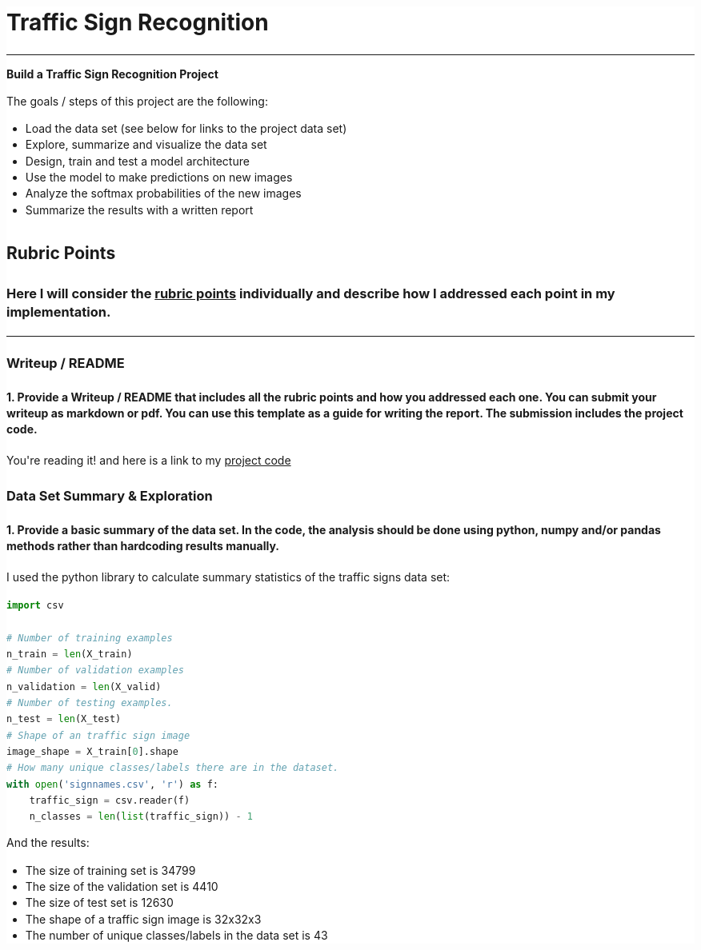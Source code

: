 # **Traffic Sign Recognition** 

---

**Build a Traffic Sign Recognition Project**

The goals / steps of this project are the following:
* Load the data set (see below for links to the project data set)
* Explore, summarize and visualize the data set
* Design, train and test a model architecture
* Use the model to make predictions on new images
* Analyze the softmax probabilities of the new images
* Summarize the results with a written report

## Rubric Points
### Here I will consider the [rubric points](https://review.udacity.com/#!/rubrics/481/view) individually and describe how I addressed each point in my implementation.  

---
### Writeup / README

#### 1. Provide a Writeup / README that includes all the rubric points and how you addressed each one. You can submit your writeup as markdown or pdf. You can use this template as a guide for writing the report. The submission includes the project code.

You're reading it! and here is a link to my [project code](https://github.com/sicnarf1a/Self-Driving-Car-P2/blob/master/Traffic_Sign_Classifier.ipynb)

### Data Set Summary & Exploration

#### 1. Provide a basic summary of the data set. In the code, the analysis should be done using python, numpy and/or pandas methods rather than hardcoding results manually.

I used the python library to calculate summary statistics of the traffic
signs data set:
```python
import csv

# Number of training examples
n_train = len(X_train)
# Number of validation examples
n_validation = len(X_valid)
# Number of testing examples.
n_test = len(X_test)
# Shape of an traffic sign image
image_shape = X_train[0].shape
# How many unique classes/labels there are in the dataset.
with open('signnames.csv', 'r') as f:
    traffic_sign = csv.reader(f)
    n_classes = len(list(traffic_sign)) - 1
```
And the results: 
* The size of training set is 34799
* The size of the validation set is 4410
* The size of test set is 12630
* The shape of a traffic sign image is 32x32x3
* The number of unique classes/labels in the data set is 43
